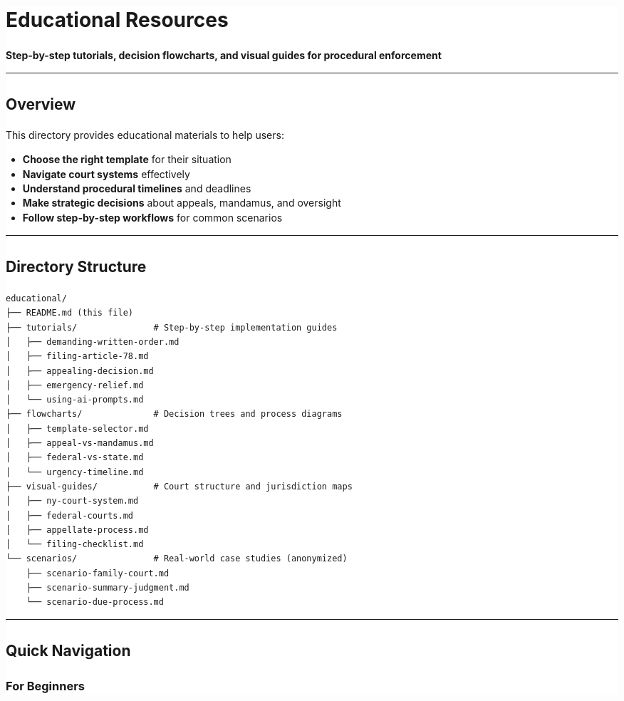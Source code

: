 # Educational Resources

**Step-by-step tutorials, decision flowcharts, and visual guides for procedural enforcement**

---

## Overview

This directory provides educational materials to help users:
- **Choose the right template** for their situation
- **Navigate court systems** effectively
- **Understand procedural timelines** and deadlines
- **Make strategic decisions** about appeals, mandamus, and oversight
- **Follow step-by-step workflows** for common scenarios

---

## Directory Structure

```
educational/
├── README.md (this file)
├── tutorials/               # Step-by-step implementation guides
│   ├── demanding-written-order.md
│   ├── filing-article-78.md
│   ├── appealing-decision.md
│   ├── emergency-relief.md
│   └── using-ai-prompts.md
├── flowcharts/              # Decision trees and process diagrams
│   ├── template-selector.md
│   ├── appeal-vs-mandamus.md
│   ├── federal-vs-state.md
│   └── urgency-timeline.md
├── visual-guides/           # Court structure and jurisdiction maps
│   ├── ny-court-system.md
│   ├── federal-courts.md
│   ├── appellate-process.md
│   └── filing-checklist.md
└── scenarios/               # Real-world case studies (anonymized)
    ├── scenario-family-court.md
    ├── scenario-summary-judgment.md
    └── scenario-due-process.md
```

---

## Quick Navigation

### For Beginners
